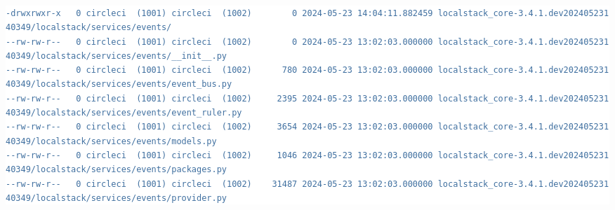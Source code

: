 ```diff
-drwxrwxr-x   0 circleci  (1001) circleci  (1002)        0 2024-05-23 14:04:11.882459 localstack_core-3.4.1.dev20240523140349/localstack/services/events/
--rw-rw-r--   0 circleci  (1001) circleci  (1002)        0 2024-05-23 13:02:03.000000 localstack_core-3.4.1.dev20240523140349/localstack/services/events/__init__.py
--rw-rw-r--   0 circleci  (1001) circleci  (1002)      780 2024-05-23 13:02:03.000000 localstack_core-3.4.1.dev20240523140349/localstack/services/events/event_bus.py
--rw-rw-r--   0 circleci  (1001) circleci  (1002)     2395 2024-05-23 13:02:03.000000 localstack_core-3.4.1.dev20240523140349/localstack/services/events/event_ruler.py
--rw-rw-r--   0 circleci  (1001) circleci  (1002)     3654 2024-05-23 13:02:03.000000 localstack_core-3.4.1.dev20240523140349/localstack/services/events/models.py
--rw-rw-r--   0 circleci  (1001) circleci  (1002)     1046 2024-05-23 13:02:03.000000 localstack_core-3.4.1.dev20240523140349/localstack/services/events/packages.py
--rw-rw-r--   0 circleci  (1001) circleci  (1002)    31487 2024-05-23 13:02:03.000000 localstack_core-3.4.1.dev20240523140349/localstack/services/events/provider.py

